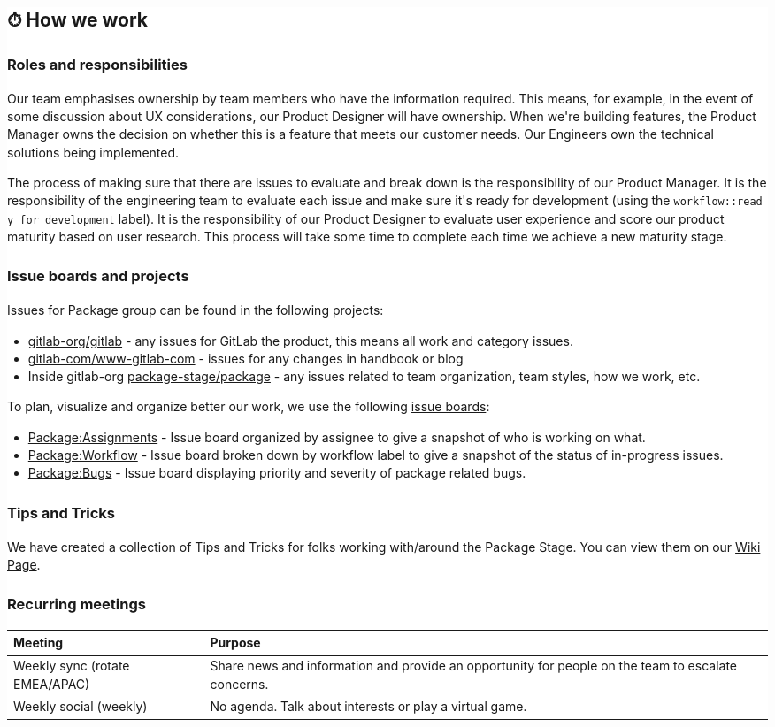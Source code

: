 ## ⏱ How we work

### Roles and responsibilities

Our team emphasises ownership by team members who have the information required. This means, for example, in the event of some discussion about UX considerations, our Product Designer will have ownership. When we're building features, the Product Manager owns the decision on whether this is a feature that meets our customer needs. Our Engineers own the technical solutions being implemented.

The process of making sure that there are issues to evaluate and break down is the responsibility of our Product Manager. It is the responsibility of the engineering team to evaluate each issue and make sure it's ready for development (using the `workflow::ready for development` label). It is the responsibility of our Product Designer to evaluate user experience and score our product maturity based on user research. This process will take some time to complete each time we achieve a new maturity stage.

### Issue boards and projects

Issues for Package group can be found in the following projects:

* [gitlab-org/gitlab](https://gitlab.com/gitlab-org/gitlab/-/issues?label_name[]=devops%3A%3Apackage) - any issues for GitLab the product, this means all work and category issues.
* [gitlab-com/www-gitlab-com](https://gitlab.com/gitlab-com/www-gitlab-com/-/issues?scope=all&state=opened&label_name[]=devops%3A%3Apackagehttps://gitlab.com/groups/gitlab-com/-/issues/?sort=created_date&state=opened&label_name%5B%5D=devops::package) - issues for any changes in handbook or blog
* Inside gitlab-org [package-stage/package](https://gitlab.com/gitlab-org/ci-cd/package-stage/package/-/issues/) - any issues related to team organization, team styles, how we work, etc.

To plan, visualize and organize better our work, we use the following [issue boards](https://docs.gitlab.com/ee/user/project/issue_board.html#issue-boards):

* [Package:Assignments](https://gitlab.com/groups/gitlab-org/-/boards/1200765?&label_name[]=group%3A%3Apackage) - Issue board organized by assignee to give a snapshot of who is working on what.
* [Package:Workflow](https://gitlab.com/groups/gitlab-org/-/boards/1284221?label_name[]=group%3A%3Apackage) - Issue board broken down by workflow label to give a snapshot of the status of in-progress issues.
* [Package:Bugs](https://gitlab.com/groups/gitlab-org/-/boards/1200744?&label_name[]=type::bug&label_name[]=devops%3A%3Apackage) - Issue board displaying priority and severity of package related bugs.

### Tips and Tricks

We have created a collection of Tips and Tricks for folks working with/around the Package Stage. You can view them on our [Wiki Page](https://gitlab.com/gitlab-org/ci-cd/package-stage/package/-/wikis/Packages-Tips-&-Tricks).

### Recurring meetings

| Meeting | Purpose |
| :-------- | :---- |
| Weekly sync (rotate EMEA/APAC) | Share news and information and provide an opportunity for people on the team to escalate concerns. |
| Weekly social (weekly) | No agenda.  Talk about interests or play a virtual game. |
